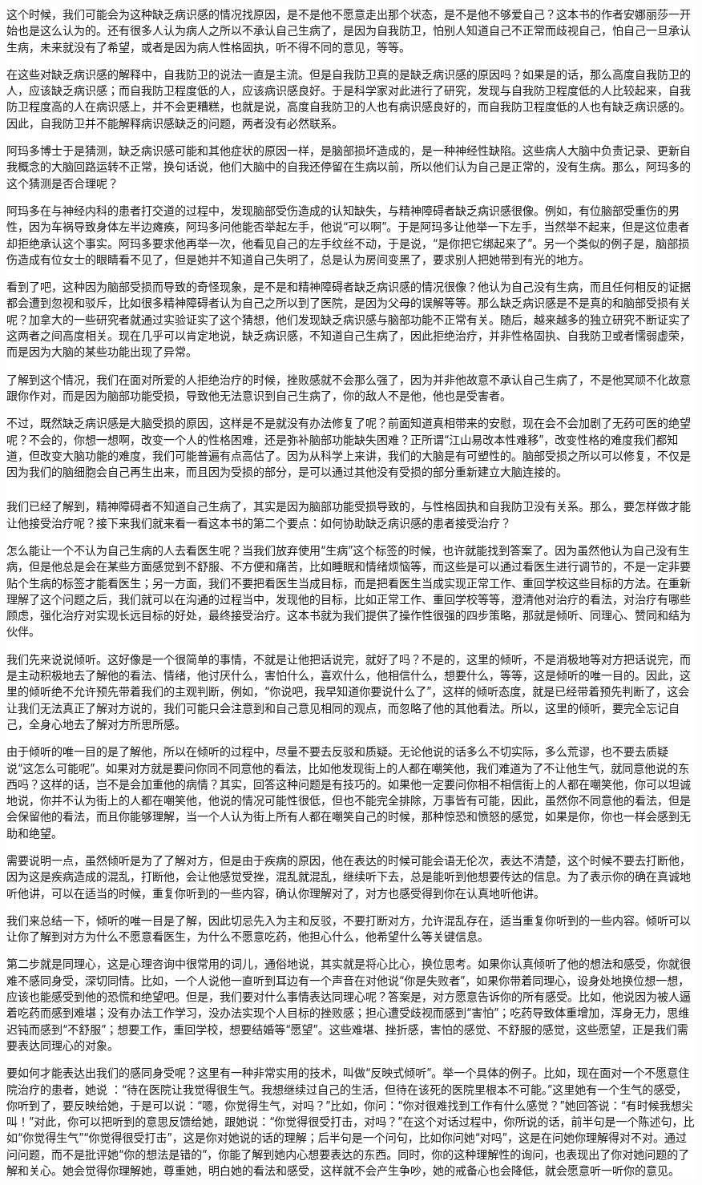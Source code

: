 这个时候，我们可能会为这种缺乏病识感的情况找原因，是不是他不愿意走出那个状态，是不是他不够爱自己？这本书的作者安娜丽莎一开始也是这么认为的。还有很多人认为病人之所以不承认自己生病了，是因为自我防卫，怕别人知道自己不正常而歧视自己，怕自己一旦承认生病，未来就没有了希望，或者是因为病人性格固执，听不得不同的意见，等等。

在这些对缺乏病识感的解释中，自我防卫的说法一直是主流。但是自我防卫真的是缺乏病识感的原因吗？如果是的话，那么高度自我防卫的人，应该缺乏病识感；而自我防卫程度低的人，应该病识感良好。于是科学家对此进行了研究，发现与自我防卫程度低的人比较起来，自我防卫程度高的人在病识感上，并不会更糟糕，也就是说，高度自我防卫的人也有病识感良好的，而自我防卫程度低的人也有缺乏病识感的。因此，自我防卫并不能解释病识感缺乏的问题，两者没有必然联系。

阿玛多博士于是猜测，缺乏病识感可能和其他症状的原因一样，是脑部损坏造成的，是一种神经性缺陷。这些病人大脑中负责记录、更新自我概念的大脑回路运转不正常，换句话说，他们大脑中的自我还停留在生病以前，所以他们认为自己是正常的，没有生病。那么，阿玛多的这个猜测是否合理呢？

阿玛多在与神经内科的患者打交道的过程中，发现脑部受伤造成的认知缺失，与精神障碍者缺乏病识感很像。例如，有位脑部受重伤的男性，因为车祸导致身体左半边瘫痪，阿玛多问他能否举起左手，他说“可以啊”。于是阿玛多让他举一下左手，当然举不起来，但是这位患者却拒绝承认这个事实。阿玛多要求他再举一次，他看见自己的左手纹丝不动，于是说，“是你把它绑起来了”。另一个类似的例子是，脑部损伤造成有位女士的眼睛看不见了，但是她并不知道自己失明了，总是认为房间变黑了，要求别人把她带到有光的地方。

看到了吧，这种因为脑部受损而导致的奇怪现象，是不是和精神障碍者缺乏病识感的情况很像？他认为自己没有生病，而且任何相反的证据都会遭到忽视和驳斥，比如很多精神障碍者认为自己之所以到了医院，是因为父母的误解等等。那么缺乏病识感是不是真的和脑部受损有关呢？加拿大的一些研究者就通过实验证实了这个猜想，他们发现缺乏病识感与脑部功能不正常有关。随后，越来越多的独立研究不断证实了这两者之间高度相关。现在几乎可以肯定地说，缺乏病识感，不知道自己生病了，因此拒绝治疗，并非性格固执、自我防卫或者懦弱虚荣，而是因为大脑的某些功能出现了异常。

了解到这个情况，我们在面对所爱的人拒绝治疗的时候，挫败感就不会那么强了，因为并非他故意不承认自己生病了，不是他冥顽不化故意跟你作对，而是因为脑部功能受损，导致他无法意识到自己生病了，你的敌人不是他，他也是受害者。

不过，既然缺乏病识感是大脑受损的原因，这样是不是就没有办法修复了呢？前面知道真相带来的安慰，现在会不会加剧了无药可医的绝望呢？不会的，你想一想啊，改变一个人的性格困难，还是弥补脑部功能缺失困难？正所谓“江山易改本性难移”，改变性格的难度我们都知道，但改变大脑功能的难度，我们可能普遍有点高估了。因为从科学上来讲，我们的大脑是有可塑性的。脑部受损之所以可以修复，不仅是因为我们的脑细胞会自己再生出来，而且因为受损的部分，是可以通过其他没有受损的部分重新建立大脑连接的。

###   



我们已经了解到，精神障碍者不知道自己生病了，其实是因为脑部功能受损导致的，与性格固执和自我防卫没有关系。那么，要怎样做才能让他接受治疗呢？接下来我们就来看一看这本书的第二个要点：如何协助缺乏病识感的患者接受治疗？

怎么能让一个不认为自己生病的人去看医生呢？当我们放弃使用“生病”这个标签的时候，也许就能找到答案了。因为虽然他认为自己没有生病，但是他总是会在某些方面感觉到不舒服、不方便和痛苦，比如睡眠和情绪烦恼等，而这些是可以通过看医生进行调节的，不是一定非要贴个生病的标签才能看医生；另一方面，我们不要把看医生当成目标，而是把看医生当成实现正常工作、重回学校这些目标的方法。在重新理解了这个问题之后，我们就可以在沟通的过程当中，发现他的目标，比如正常工作、重回学校等等，澄清他对治疗的看法，对治疗有哪些顾虑，强化治疗对实现长远目标的好处，最终接受治疗。这本书就为我们提供了操作性很强的四步策略，那就是倾听、同理心、赞同和结为伙伴。

我们先来说说倾听。这好像是一个很简单的事情，不就是让他把话说完，就好了吗？不是的，这里的倾听，不是消极地等对方把话说完，而是主动积极地去了解他的看法、情绪，他讨厌什么，害怕什么，喜欢什么，他相信什么，想要什么，等等，这是倾听的唯一目的。因此，这里的倾听绝不允许预先带着我们的主观判断，例如，“你说吧，我早知道你要说什么了”，这样的倾听态度，就是已经带着预先判断了，这会让我们无法真正了解对方说的，我们可能只会注意到和自己意见相同的观点，而忽略了他的其他看法。所以，这里的倾听，要完全忘记自己，全身心地去了解对方所思所感。

由于倾听的唯一目的是了解他，所以在倾听的过程中，尽量不要去反驳和质疑。无论他说的话多么不切实际，多么荒谬，也不要去质疑说“这怎么可能呢”。如果对方就是要问你同不同意他的看法，比如他发现街上的人都在嘲笑他，我们难道为了不让他生气，就同意他说的东西吗？这样的话，岂不是会加重他的病情？其实，回答这种问题是有技巧的。如果他一定要问你相不相信街上的人都在嘲笑他，你可以坦诚地说，你并不认为街上的人都在嘲笑他，他说的情况可能性很低，但也不能完全排除，万事皆有可能，因此，虽然你不同意他的看法，但是会保留他的看法，而且你能够理解，当一个人认为街上所有人都在嘲笑自己的时候，那种惊恐和愤怒的感觉，如果是你，你也一样会感到无助和绝望。

需要说明一点，虽然倾听是为了了解对方，但是由于疾病的原因，他在表达的时候可能会语无伦次，表达不清楚，这个时候不要去打断他，因为这是疾病造成的混乱，打断他，会让他感觉受挫，混乱就混乱，继续听下去，总是能听到他想要传达的信息。为了表示你的确在真诚地听他讲，可以在适当的时候，重复你听到的一些内容，确认你理解对了，对方也感受得到你在认真地听他讲。

我们来总结一下，倾听的唯一目是了解，因此切忌先入为主和反驳，不要打断对方，允许混乱存在，适当重复你听到的一些内容。倾听可以让你了解到对方为什么不愿意看医生，为什么不愿意吃药，他担心什么，他希望什么等关键信息。

第二步就是同理心，这是心理咨询中很常用的词儿，通俗地说，其实就是将心比心，换位思考。如果你认真倾听了他的想法和感受，你就很难不感同身受，深切同情。比如，一个人说他一直听到耳边有一个声音在对他说“你是失败者”，如果你带着同理心，设身处地换位想一想，应该也能感受到他的恐慌和绝望吧。但是，我们要对什么事情表达同理心呢？答案是，对方愿意告诉你的所有感受。比如，他说因为被人逼着吃药而感到难堪；没有办法工作学习，没办法实现个人目标的挫败感；担心遭受歧视而感到“害怕”；吃药导致体重增加，浑身无力，思维迟钝而感到“不舒服”；想要工作，重回学校，想要结婚等“愿望”。这些难堪、挫折感，害怕的感觉、不舒服的感觉，这些愿望，正是我们需要表达同理心的对象。

要如何才能表达出我们的感同身受呢？这里有一种非常实用的技术，叫做“反映式倾听”。举一个具体的例子。比如，现在面对一个不愿意住院治疗的患者，她说 ：“待在医院让我觉得很生气。我想继续过自己的生活，但待在该死的医院里根本不可能。”这里她有一个生气的感受，你听到了，要反映给她，于是可以说：“嗯，你觉得生气，对吗？”比如，你问：“你对很难找到工作有什么感觉？”她回答说：“有时候我想尖叫！”对此，你可以把听到的意思反馈给她，跟她说：“你觉得很受打击，对吗？”在这个对话过程中，你所说的话，前半句是一个陈述句，比如“你觉得生气”“你觉得很受打击”，这是你对她说的话的理解；后半句是一个问句，比如你问她“对吗”，这是在问她你理解得对不对。通过问问题，而不是批评她“你的想法是错的”，你能了解到她内心想要表达的东西。同时，你的这种理解性的询问，也表现出了你对她问题的了解和关心。她会觉得你理解她，尊重她，明白她的看法和感受，这样就不会产生争吵，她的戒备心也会降低，就会愿意听一听你的意见。
